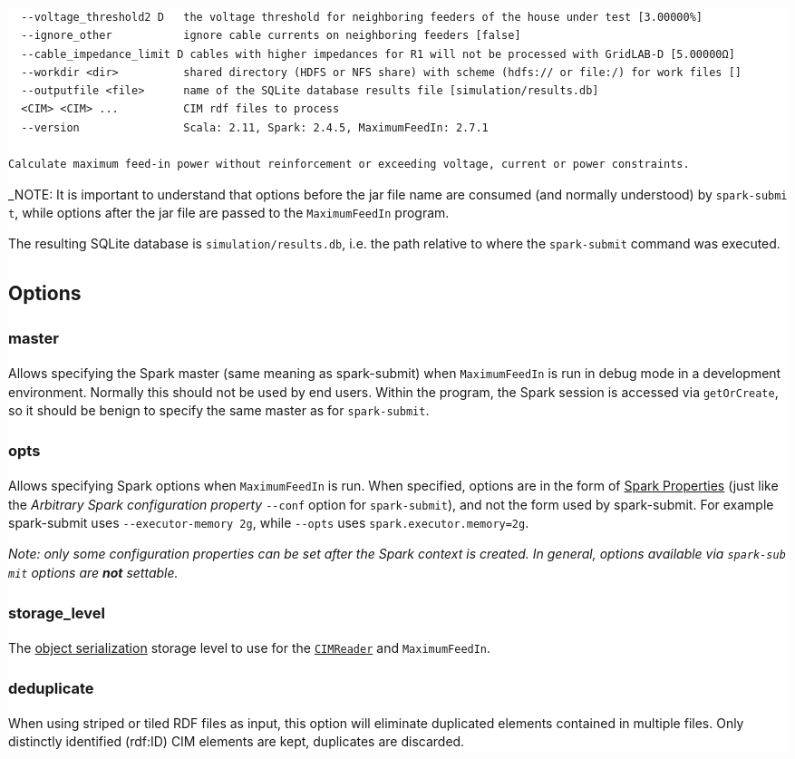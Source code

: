 ```
  --voltage_threshold2 D   the voltage threshold for neighboring feeders of the house under test [3.00000%]
  --ignore_other           ignore cable currents on neighboring feeders [false]
  --cable_impedance_limit D cables with higher impedances for R1 will not be processed with GridLAB-D [5.00000Ω]
  --workdir <dir>          shared directory (HDFS or NFS share) with scheme (hdfs:// or file:/) for work files []
  --outputfile <file>      name of the SQLite database results file [simulation/results.db]
  <CIM> <CIM> ...          CIM rdf files to process
  --version                Scala: 2.11, Spark: 2.4.5, MaximumFeedIn: 2.7.1

Calculate maximum feed-in power without reinforcement or exceeding voltage, current or power constraints.
```

_NOTE: It is important to understand that options before the jar file name are consumed (and normally understood) by `spark-submit`,
while options after the jar file are passed to the `MaximumFeedIn` program.

The resulting SQLite database is `simulation/results.db`,
i.e. the path relative to where the `spark-submit` command was executed.

## Options

### master
Allows specifying the Spark master (same meaning as spark-submit) when `MaximumFeedIn` is
run in debug mode in a development environment.
Normally this should not be used by end users.
Within the program, the Spark session is accessed via `getOrCreate`,
so it should be benign to specify the same master as for `spark-submit`.

### opts
Allows specifying Spark options when `MaximumFeedIn` is run.
When specified, options are in the form of
[Spark Properties](https://spark.apache.org/docs/latest/configuration.html#viewing-spark-properties)
(just like the _Arbitrary Spark configuration property_ `--conf` option for `spark-submit`),
and not the form used by spark-submit.
For example spark-submit uses `--executor-memory 2g`, while `--opts` uses `spark.executor.memory=2g`.

_Note: only some configuration properties can be set after the Spark context is created.
In general, options available via `spark-submit` options are **not** settable._

### storage_level
The [object serialization](http://spark.apache.org/docs/latest/tuning.html#data-serialization) storage level
to use for the [`CIMReader`](https://derrickoswald.github.io/CIMSpark/CIMReader/) and `MaximumFeedIn`.

### deduplicate
When using striped or tiled RDF files as input, this option will eliminate
duplicated elements contained in multiple files.
Only distinctly identified (rdf:ID) CIM elements are kept, duplicates are discarded.
